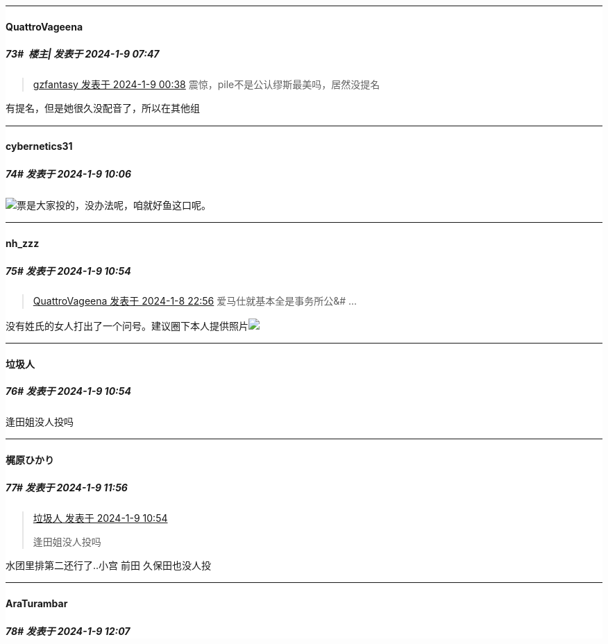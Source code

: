 *****

####  QuattroVageena  
##### 73#         楼主| 发表于 2024-1-9 07:47

<blockquote><a href="httphttps://bbs.saraba1st.com/2b/forum.php?mod=redirect&amp;goto=findpost&amp;pid=63582916&amp;ptid=2167079" target="_blank">gzfantasy 发表于 2024-1-9 00:38</a>
震惊，pile不是公认缪斯最美吗，居然没提名</blockquote>
有提名，但是她很久没配音了，所以在其他组


*****

####  cybernetics31  
##### 74#       发表于 2024-1-9 10:06

<img src="https://static.saraba1st.com/image/smiley/face2017/037.png" referrerpolicy="no-referrer">票是大家投的，没办法呢，咱就好鱼这口呢。


*****

####  nh_zzz  
##### 75#       发表于 2024-1-9 10:54

<blockquote><a href="httphttps://bbs.saraba1st.com/2b/forum.php?mod=redirect&amp;goto=findpost&amp;pid=63582049&amp;ptid=2167079" target="_blank">QuattroVageena 发表于 2024-1-8 22:56</a>
爱马仕就基本全是事务所公&amp;# ...</blockquote>
没有姓氏的女人打出了一个问号。建议圈下本人提供照片<img src="https://static.saraba1st.com/image/smiley/face2017/037.png" referrerpolicy="no-referrer">

*****

####  垃圾人  
##### 76#       发表于 2024-1-9 10:54

逢田姐没人投吗


*****

####  梶原ひかり  
##### 77#       发表于 2024-1-9 11:56

<blockquote><a href="httphttps://bbs.saraba1st.com/2b/forum.php?mod=redirect&amp;goto=findpost&amp;pid=63586156&amp;ptid=2167079" target="_blank">垃圾人 发表于 2024-1-9 10:54</a>

逢田姐没人投吗</blockquote>
水团里排第二还行了..小宫 前田 久保田也没人投 


*****

####  AraTurambar  
##### 78#       发表于 2024-1-9 12:07
